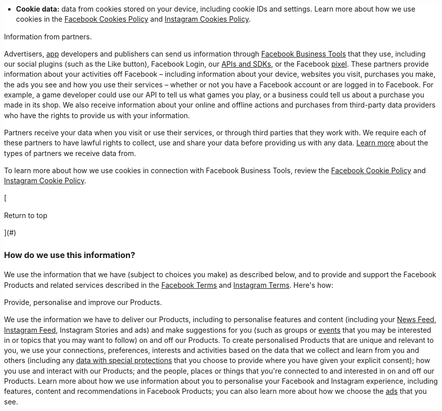 *   **Cookie data:** data from cookies stored on your device, including cookie IDs and settings. Learn more about how we use cookies in the [Facebook Cookies Policy](https://www.facebook.com/policies/cookies/) and [Instagram Cookies Policy](https://l.facebook.com/l.php?u=https%3A%2F%2Fwww.instagram.com%2Flegal%2Fcookies%2F&h=AT1-AzL9WQU7tJJ303jHbb_Yc8fq6RPOJnj1rDywAAuZs7Sa25YuL_iOplz946iTa05V1betGrug5HSNghUFzoR24jtMIjnfwmzs7Dwd8JnkgbrblulWw91_bbcz8LBr2CgBAcISvrOyM9mc).
    

Information from partners.

Advertisers, [app](https://www.facebook.com/help/1642635852727373?ref=dp) developers and publishers can send us information through [Facebook Business Tools](https://www.facebook.com/help/331509497253087) that they use, including our social plugins (such as the Like button), Facebook Login, our [APIs and SDKs](https://developers.facebook.com/docs/apis-and-sdks), or the Facebook [pixel](https://www.facebook.com/business/a/facebook-pixel). These partners provide information about your activities off Facebook – including information about your device, websites you visit, purchases you make, the ads you see and how you use their services – whether or not you have a Facebook account or are logged in to Facebook. For example, a game developer could use our API to tell us what games you play, or a business could tell us about a purchase you made in its shop. We also receive information about your online and offline actions and purchases from third-party data providers who have the rights to provide us with your information.  
  
Partners receive your data when you visit or use their services, or through third parties that they work with. We require each of these partners to have lawful rights to collect, use and share your data before providing us with any data. [Learn more](https://www.facebook.com/help/494750870625830?ref=dp) about the types of partners we receive data from.  
  
To learn more about how we use cookies in connection with Facebook Business Tools, review the [Facebook Cookie Policy](https://www.facebook.com/policies/cookies) and [Instagram Cookie Policy](https://l.facebook.com/l.php?u=https%3A%2F%2Fwww.instagram.com%2Flegal%2Fcookies%2F&h=AT1KqoqT9_yKWNsn9Y3bCyhkqrUOZvNh9BoT18p9pSBXIm5t9lKP3-k0GfZslgpsdtN5XVQoYUX_rEhLn0dbz3ZBvRtIwy7lWZNBnk7HZvL2K6RGZH6786f2ueU8YpngM3YTeTK9zD3MeCWH).

[

Return to top

](#)

### How do we use this information?

[](#)We use the information that we have (subject to choices you make) as described below, and to provide and support the Facebook Products and related services described in the [Facebook Terms](https://www.facebook.com/legal/terms/update) and [Instagram Terms](https://l.facebook.com/l.php?u=https%3A%2F%2Fhelp.instagram.com%2F581066165581870%3Fref%3Ddp&h=AT0FRCz-X-6L7MpBU7dqulT0hBlaNAhwmS79xusMBPw1IQxB7kEHH9xJewho9zLvDtDK84KbmNLzsuVU0bBsSQa-QgO3ek6QDIU5yUp35wbXMyGui_KJCVWSYRF-28FHZ5uF-Ga427mxz_0O). Here's how:

Provide, personalise and improve our Products.

We use the information we have to deliver our Products, including to personalise features and content (including your [News Feed](https://www.facebook.com/help/166738576721085?ref=dp), [Instagram Feed](https://l.facebook.com/l.php?u=https%3A%2F%2Fhelp.instagram.com%2F1986234648360433%3Fref%3Ddp&h=AT36NHl7CiIDUWbI8mZymMWkhtgoVHMHYweDz0Eag0Du4H6oh0pxkBo17abLuYvERTQDOVKgCinaJb6LzGlBbprR6fyuJQb1f7ZcfXzLkRrksu0q0mi8L8aBAob0_VgQWBgc8d1B5wi1yDo0), Instagram Stories and ads) and make suggestions for you (such as groups or [events](https://www.facebook.com/help/1076296042409786?ref=dp) that you may be interested in or topics that you may want to follow) on and off our Products. To create personalised Products that are unique and relevant to you, we use your connections, preferences, interests and activities based on the data that we collect and learn from you and others (including any [data with special protections](#data-special-protections) that you choose to provide where you have given your explicit consent); how you use and interact with our Products; and the people, places or things that you're connected to and interested in on and off our Products. Learn more about how we use information about you to personalise your Facebook and Instagram experience, including features, content and recommendations in Facebook Products; you can also learn more about how we choose the [ads](https://www.facebook.com/about/ads) that you see.
